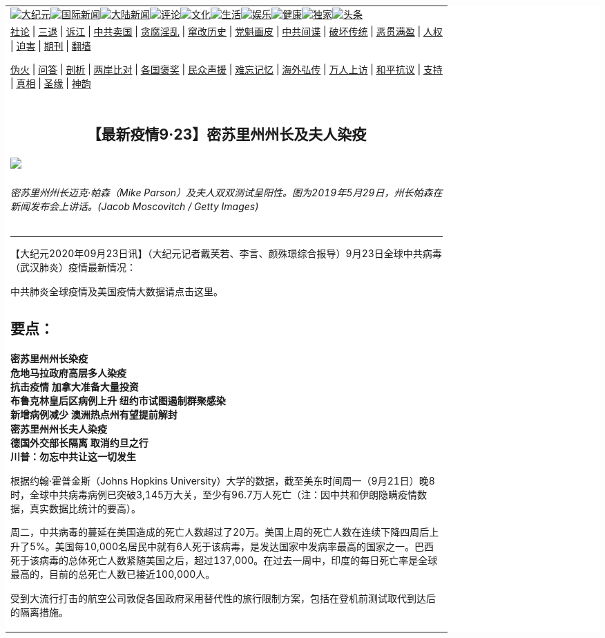 <a name="1" id="1" target="_blank"></a><span id="1"></span>
<table align=center border="0"><tr><td colspan="2" VALIGN=TOP><a href="https://github.com/agekkc323/djy/blob/master/gb/nsc413.md#1"><img src="https://raw.githubusercontent.com/agekkc323/www/master/t/djy/1.jpg" title="大纪元"></a><a href="https://github.com/agekkc323/djy/blob/master/gb/n24hr.md#1"><img src="https://raw.githubusercontent.com/agekkc323/www/master/t/djy/3.jpg" title="国际新闻"></a><a href="https://github.com/agekkc323/djy/blob/master/gb/nsc413.md#1"><img src="https://raw.githubusercontent.com/agekkc323/www/master/t/djy/4.jpg" title="大陆新闻"></a><a href="https://github.com/agekkc323/djy/blob/master/gb/news392.md#1"><img src="https://raw.githubusercontent.com/agekkc323/www/master/t/djy/5.jpg" title="评论"></a><a href="https://github.com/agekkc323/djy/blob/master/gb/news2007.md#1"><img src="https://raw.githubusercontent.com/agekkc323/www/master/t/djy/6.jpg" title="文化"></a><a href="https://github.com/agekkc323/djy/blob/master/gb/news2008.md#1"><img src="https://raw.githubusercontent.com/agekkc323/www/master/t/djy/7.jpg" title="生活"></a><a href="https://github.com/agekkc323/djy/blob/master/gb/ncyule.md#1"><img src="https://raw.githubusercontent.com/agekkc323/www/master/t/djy/8.jpg" title="娱乐"></a><a href="https://github.com/agekkc323/djy/blob/master/gb/nsc1002.md#1"><img src="https://raw.githubusercontent.com/agekkc323/www/master/t/djy/9.jpg" title="健康"><a href="https://github.com/agekkc323/djy/blob/master/gb/nf6092.md#1"><img src="https://raw.githubusercontent.com/agekkc323/www/master/t/djy/10a.jpg" title="独家"></a><a href="https://github.com/agekkc323/djy/blob/master/gb/nf4514.md#1"><img src="https://raw.githubusercontent.com/agekkc323/www/master/t/djy/12a.jpg" title="头条"></a></td></tr>
<tr><td colspan="2" VALIGN=TOP><a target="_blank" href="https://github.com/agekkc323/djy/blob/master/gb/9p.md#1">社论</a> | <a target="_blank" href="https://github.com/agekkc323/djy/blob/master/gb/nf5657.md#1">三退</a> | <a target="_blank" href="https://github.com/agekkc323/djy/blob/master/gb/nf6124.md#1">诉江</a> | <a target="_blank" href="https://github.com/agekkc323/djy/blob/master/gb/nf1176117.md#1">中共卖国</a> | <a target="_blank" href="https://github.com/agekkc323/djy/blob/master/gb/nf5773.md#1">贪腐淫乱</a> | <a target="_blank" href="https://github.com/agekkc323/djy/blob/master/gb/nf1176115.md#1">窜改历史</a> | <a target="_blank" href="https://github.com/agekkc323/djy/blob/master/gb/nf1176107.md#1">党魁画皮</a> | <a target="_blank" href="https://github.com/agekkc323/djy/blob/master/gb/nf1320400.md#1">中共间谍</a> | <a target="_blank" href="https://github.com/agekkc323/djy/blob/master/gb/nf1176114.md#1">破坏传统</a> | <a target="_blank" href="https://github.com/agekkc323/ntdtv/blob/master/gb/prog447_1.md#1">恶贯满盈</a> | <a target="_blank" href="https://github.com/agekkc323/djy/blob/master/gb/ncid278.md#1">人权</a> | <a target="_blank" href="https://github.com/agekkc323/djy/blob/master/gb/nf1176111.md#1">迫害</a> | <a target="_blank" href="https://gitlab.com/szzdlab/mh-qikan/blob/master/README.md#1">期刊</a> | <a target="_blank" href="https://github.com/agekkc323/www/blob/master/README.md?zsrh#8">翻墙</a></p><p><a target="_blank" href="https://github.com/agekkc323/djy/blob/master/gb/nf5562.md#1">伪火</a> | <a target="_blank" href="https://github.com/agekkc323/djy/blob/master/gb/nf4378.md#1">问答</a> | <a target="_blank" href="https://github.com/agekkc323/djy/blob/master/gb/nf5792.md#1">剖析</a> | <a target="_blank" href="https://github.com/agekkc323/djy/blob/master/gb/nf5735.md#1">两岸比对</a> | <a target="_blank" href="https://github.com/agekkc323/djy/blob/master/gb/nf6119.md#1">各国褒奖</a> | <a target="_blank" href="https://github.com/agekkc323/djy/blob/master/gb/nf6120.md#1">民众声援</a> | <a target="_blank" href="https://github.com/agekkc323/djy/blob/master/gb/nf1188594.md#1">难忘记忆</a> | <a target="_blank" href="https://github.com/agekkc323/djy/blob/master/gb/nf3180.md#1">海外弘传</a> | <a target="_blank" href="https://github.com/agekkc323/djy/blob/master/gb/nf5410.md#1">万人上访</a> | <a target="_blank" href="https://github.com/agekkc323/ntdtv/blob/master/gb/prog1530_1.md#1">和平抗议</a> | <a target="_blank" href="https://github.com/agekkc323/djy/blob/master/gb/nf4386.md#1">支持</a> | <a target="_blank" href="https://github.com/agekkc323/djy/blob/master/gb/nf4389.md#1">真相</a> | <a target="_blank" href="https://github.com/agekkc323/djy/blob/master/gb/nf5790.md#1">圣缘</a> | <a target="_blank" href="https://github.com/agekkc323/djy/blob/master/gb/nf4786.md#1">神韵</a></td></tr>
<tr><td VALIGN=TOP width="626"><h2 align=center>【最新疫情9·23】密苏里州州长及夫人染疫</h2>
<img width="600" src="https://i.epochtimes.com/assets/uploads/2020/09/GettyImages-1146875721-600x400.jpg" />
<h6>密苏里州州长迈克·帕森（Mike Parson）及夫人双双测试呈阳性。图为2019年5月29日，州长帕森在新闻发布会上讲话。(Jacob Moscovitch / Getty Images)
</h6>
<hr>
	<p>【大纪元2020年09月23日讯】（大纪元记者戴芙若、李言、颜殊璟综合报导）9月23日全球中共病毒（武汉肺炎）疫情最新情况：</p>
<p>中共肺炎全球疫情及美国疫情大数据请点击<ahref="https://github.com/agekkc323/djy/blob/master/gb/nf1868918.md#1" target="_blank" rel="noopener noreferrer">这里</a>。</p>
<h2>要点：</h2>
<p><strong><ahref="#_Toc2020092317">密苏里州州长染疫</a></strong><br />
<strong><ahref="#_Toc2020092316">危地马拉政府高层多人染疫</a></strong><br />
<strong><ahref="#_Toc2020092315">抗击疫情 加拿大准备大量投资</a></strong><br />
<strong><ahref="#_Toc2020092314">布鲁克林皇后区病例上升 纽约市试图遏制群聚感染</a></strong><br />
<strong><ahref="#_Toc2020092313">新增病例减少 澳洲热点州有望提前解封</a></strong><br />
<strong><ahref="#_Toc2020092312">密苏里州州长夫人染疫</a></strong><br />
<strong><ahref="#_Toc2020092311">德国外交部长隔离 取消约旦之行</a></strong><br />
<strong><ahref="#_Toc2020092307">川普：勿忘中共让这一切发生</a></strong></p>
<p>根据约翰·霍普金斯（Johns Hopkins University）大学的数据，截至美东时间周一（9月21日）晚8时，全球中共病毒病例已突破3,145万大关，至少有96.7万人死亡（注：因中共和伊朗隐瞒疫情数据，真实数据比统计的要高）。</p>
<p>周二，中共病毒的蔓延在美国造成的死亡人数超过了20万。美国上周的死亡人数在连续下降四周后上升了5%。美国每10,000名居民中就有6人死于该病毒，是发达国家中发病率最高的国家之一。巴西死于该病毒的总体死亡人数紧随美国之后，超过137,000。在过去一周中，印度的每日死亡率是全球最高的，目前的总死亡人数已接近100,000人。</p>
<p>受到大流行打击的航空公司敦促各国政府采用替代性的旅行限制方案，包括在登机前测试取代到达后的隔离措施。</p>